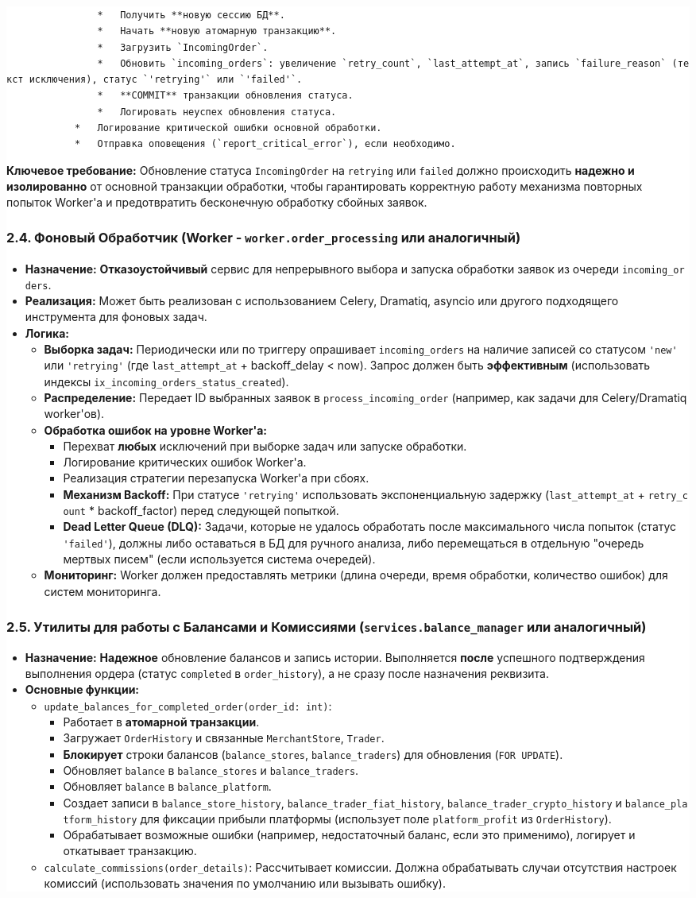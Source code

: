                     *   Получить **новую сессию БД**.
                    *   Начать **новую атомарную транзакцию**.
                    *   Загрузить `IncomingOrder`.
                    *   Обновить `incoming_orders`: увеличение `retry_count`, `last_attempt_at`, запись `failure_reason` (текст исключения), статус `'retrying'` или `'failed'`. 
                    *   **COMMIT** транзакции обновления статуса.
                    *   Логировать неуспех обновления статуса.
                *   Логирование критической ошибки основной обработки.
                *   Отправка оповещения (`report_critical_error`), если необходимо.

**Ключевое требование:** Обновление статуса `IncomingOrder` на `retrying` или `failed` должно происходить **надежно и изолированно** от основной транзакции обработки, чтобы гарантировать корректную работу механизма повторных попыток Worker'а и предотвратить бесконечную обработку сбойных заявок.

### 2.4. Фоновый Обработчик (Worker - `worker.order_processing` или аналогичный)

*   **Назначение:** **Отказоустойчивый** сервис для непрерывного выбора и запуска обработки заявок из очереди `incoming_orders`.
*   **Реализация:** Может быть реализован с использованием Celery, Dramatiq, asyncio или другого подходящего инструмента для фоновых задач.
*   **Логика:**
    *   **Выборка задач:** Периодически или по триггеру опрашивает `incoming_orders` на наличие записей со статусом `'new'` или `'retrying'` (где `last_attempt_at` + backoff_delay < now). Запрос должен быть **эффективным** (использовать индексы `ix_incoming_orders_status_created`).
    *   **Распределение:** Передает ID выбранных заявок в `process_incoming_order` (например, как задачи для Celery/Dramatiq worker'ов).
    *   **Обработка ошибок на уровне Worker'а:**
        *   Перехват **любых** исключений при выборке задач или запуске обработки.
        *   Логирование критических ошибок Worker'а.
        *   Реализация стратегии перезапуска Worker'а при сбоях.
        *   **Механизм Backoff:** При статусе `'retrying'` использовать экспоненциальную задержку (`last_attempt_at` + `retry_count` * backoff_factor) перед следующей попыткой.
        *   **Dead Letter Queue (DLQ):** Задачи, которые не удалось обработать после максимального числа попыток (статус `'failed'`), должны либо оставаться в БД для ручного анализа, либо перемещаться в отдельную "очередь мертвых писем" (если используется система очередей).
    *   **Мониторинг:** Worker должен предоставлять метрики (длина очереди, время обработки, количество ошибок) для систем мониторинга.

### 2.5. Утилиты для работы с Балансами и Комиссиями (`services.balance_manager` или аналогичный)

*   **Назначение:** **Надежное** обновление балансов и запись истории. Выполняется **после** успешного подтверждения выполнения ордера (статус `completed` в `order_history`), а не сразу после назначения реквизита.
*   **Основные функции:**
    *   `update_balances_for_completed_order(order_id: int)`:
        *   Работает в **атомарной транзакции**.
        *   Загружает `OrderHistory` и связанные `MerchantStore`, `Trader`.
        *   **Блокирует** строки балансов (`balance_stores`, `balance_traders`) для обновления (`FOR UPDATE`).
        *   Обновляет `balance` в `balance_stores` и `balance_traders`.
        *   Обновляет `balance` в `balance_platform`.
        *   Создает записи в `balance_store_history`, `balance_trader_fiat_history`, `balance_trader_crypto_history` и `balance_platform_history` для фиксации прибыли платформы (использует поле `platform_profit` из `OrderHistory`).
        *   Обрабатывает возможные ошибки (например, недостаточный баланс, если это применимо), логирует и откатывает транзакцию.
    *   `calculate_commissions(order_details)`: Рассчитывает комиссии. Должна обрабатывать случаи отсутствия настроек комиссий (использовать значения по умолчанию или вызывать ошибку).
